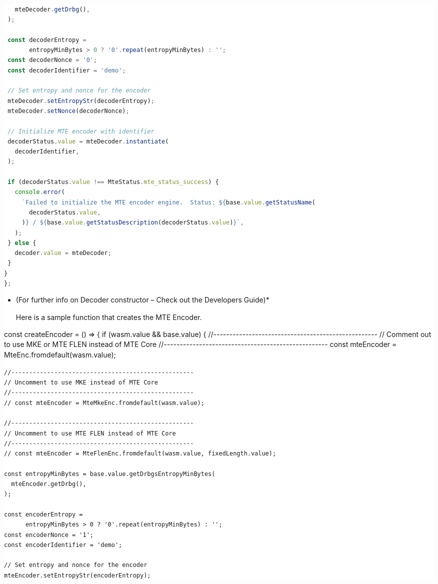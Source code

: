    ```typescript
      mteDecoder.getDrbg(),
    );

    const decoderEntropy =
          entropyMinBytes > 0 ? '0'.repeat(entropyMinBytes) : '';
    const decoderNonce = '0';
    const decoderIdentifier = 'demo';

    // Set entropy and nonce for the encoder
    mteDecoder.setEntropyStr(decoderEntropy);
    mteDecoder.setNonce(decoderNonce);

    // Initialize MTE encoder with identifier
    decoderStatus.value = mteDecoder.instantiate(
      decoderIdentifier,
    );

    if (decoderStatus.value !== MteStatus.mte_status_success) {
      console.error(
        `Failed to initialize the MTE encoder engine.  Status: ${base.value.getStatusName(
          decoderStatus.value,
        )} / ${base.value.getStatusDescription(decoderStatus.value)}`,
      );
    } else {
      decoder.value = mteDecoder;
    }
  }
};
   ```

- (For further info on Decoder constructor – Check out the Developers Guide)*



   Here is a sample function that creates the MTE Encoder.

   ```typescript
const createEncoder = () => {
  if (wasm.value && base.value) {
    //---------------------------------------------------
    // Comment out to use MKE or MTE FLEN instead of MTE Core
    //---------------------------------------------------
    const mteEncoder = MteEnc.fromdefault(wasm.value);

    //---------------------------------------------------
    // Uncomment to use MKE instead of MTE Core
    //---------------------------------------------------
    // const mteEncoder = MteMkeEnc.fromdefault(wasm.value);

    //---------------------------------------------------
    // Uncomment to use MTE FLEN instead of MTE Core
    //---------------------------------------------------
    // const mteEncoder = MteFlenEnc.fromdefault(wasm.value, fixedLength.value);

    const entropyMinBytes = base.value.getDrbgsEntropyMinBytes(
      mteEncoder.getDrbg(),
    );

    const encoderEntropy =
          entropyMinBytes > 0 ? '0'.repeat(entropyMinBytes) : '';
    const encoderNonce = '1';
    const encoderIdentifier = 'demo';

    // Set entropy and nonce for the encoder
    mteEncoder.setEntropyStr(encoderEntropy);
   ```